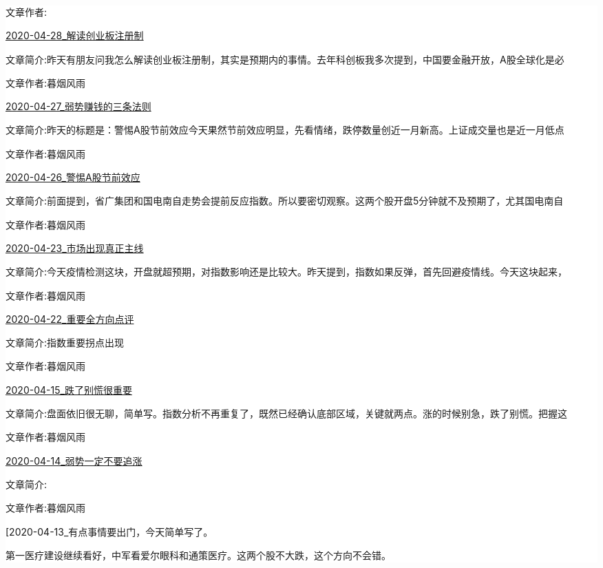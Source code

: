 文章作者:

[2020-04-28_解读创业板注册制](http://mp.weixin.qq.com/s?__biz=Mzg5NjIwMzU4MA==&mid=2247485546&idx=1&sn=b4c371575d1473eae3c4000cfa3717c8&chksm=c005e639f7726f2f4d34db47c745d83309df73edb786f660c97c02069a3f0c76ae407b89d62e&scene=27#wechat_redirect)

文章简介:昨天有朋友问我怎么解读创业板注册制，其实是预期内的事情。去年科创板我多次提到，中国要金融开放，A股全球化是必

文章作者:暮烟风雨

[2020-04-27_弱势赚钱的三条法则](http://mp.weixin.qq.com/s?__biz=Mzg5NjIwMzU4MA==&mid=2247485541&idx=1&sn=097c49d9737c5dbf4017a0c3e2a204e8&chksm=c005e636f7726f20d75d79f504e0df81bb6a5bceca87407ed97930913561de61c3f4c8ed4b47&scene=27#wechat_redirect)

文章简介:昨天的标题是：警惕A股节前效应今天果然节前效应明显，先看情绪，跌停数量创近一月新高。上证成交量也是近一月低点

文章作者:暮烟风雨

[2020-04-26_警惕A股节前效应](http://mp.weixin.qq.com/s?__biz=Mzg5NjIwMzU4MA==&mid=2247485535&idx=1&sn=ea942ee6fd2ab9b65a7acac9f95aac16&chksm=c005e60cf7726f1ab05c4c0fa5a91abdcf3a849a38274250ef22098217bcbf9b7346c15020cd&scene=27#wechat_redirect)

文章简介:前面提到，省广集团和国电南自走势会提前反应指数。所以要密切观察。这两个股开盘5分钟就不及预期了，尤其国电南自

文章作者:暮烟风雨

[2020-04-23_市场出现真正主线](http://mp.weixin.qq.com/s?__biz=Mzg5NjIwMzU4MA==&mid=2247485527&idx=1&sn=a2baf6407e6cc76e0ffd0ef799bc5698&chksm=c005e604f7726f12ec5c32031c042147d6a23cce3c3096fc15a622cd0ee587e43bcefeba2a0c&scene=27#wechat_redirect)

文章简介:今天疫情检测这块，开盘就超预期，对指数影响还是比较大。昨天提到，指数如果反弹，首先回避疫情线。今天这块起来，

文章作者:暮烟风雨

[2020-04-22_重要全方向点评](http://mp.weixin.qq.com/s?__biz=Mzg5NjIwMzU4MA==&mid=2247485518&idx=1&sn=b5de8438154f51a982c247e6887a14b3&chksm=c005e61df7726f0bf1b0ea706054c8d6a24369098e6407c5a63c45b8fde9b9e96af9d8db5ff4&scene=27#wechat_redirect)

文章简介:指数重要拐点出现

文章作者:暮烟风雨

[2020-04-15_跌了别慌很重要](http://mp.weixin.qq.com/s?__biz=Mzg5NjIwMzU4MA==&mid=2247485479&idx=1&sn=51c16e0dc16a39babd5ba286b2fc971c&chksm=c005e674f7726f6203443cc3bbd5a11982ec3a94e6c061835b8b8bc2cf3006ef09c4c2a9becb&scene=27#wechat_redirect)

文章简介:盘面依旧很无聊，简单写。指数分析不再重复了，既然已经确认底部区域，关键就两点。涨的时候别急，跌了别慌。把握这

文章作者:暮烟风雨

[2020-04-14_弱势一定不要追涨](http://mp.weixin.qq.com/s?__biz=Mzg5NjIwMzU4MA==&mid=2247485470&idx=1&sn=50309b5c41a5747f16110f31eb4f50a9&chksm=c005e64df7726f5bf197173e35b33e4daeee90a096969c7ff65f17a2fa765c418e71f38f2cd1&scene=27#wechat_redirect)

文章简介:

文章作者:暮烟风雨

[2020-04-13_有点事情要出门，今天简单写了。

第一医疗建设继续看好，中军看爱尔眼科和通策医疗。这两个股不大跌，这个方向不会错。
